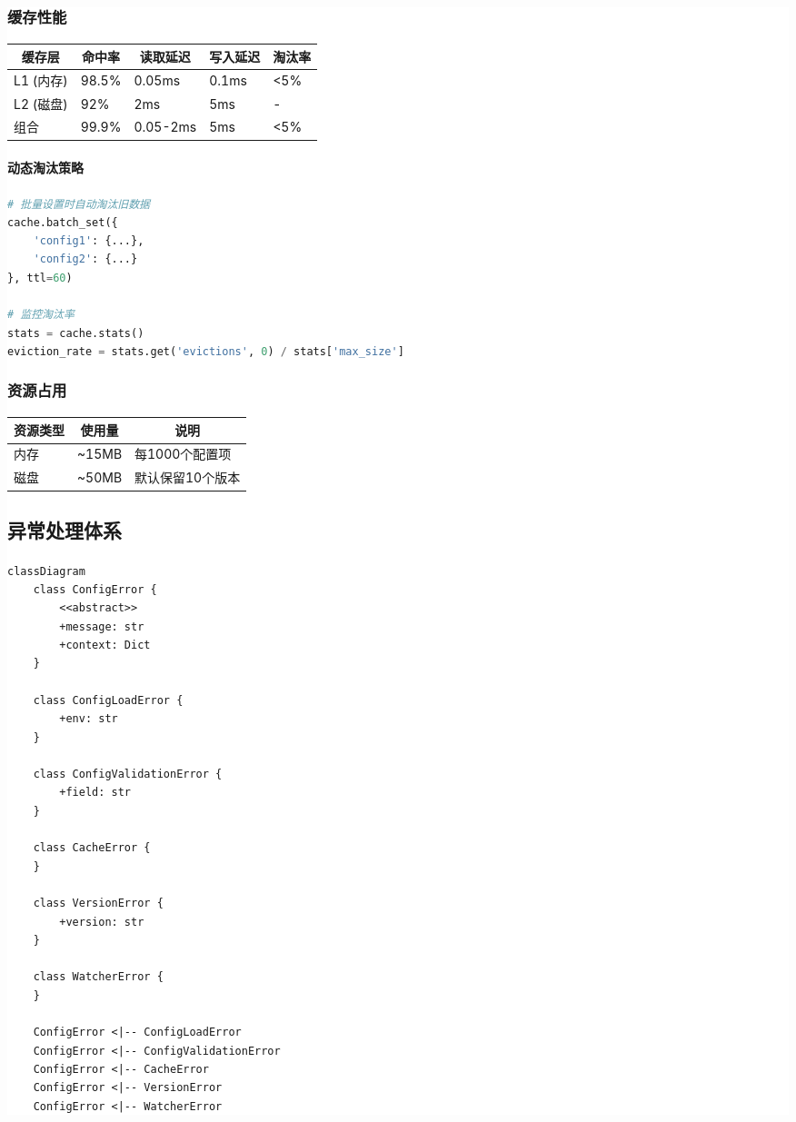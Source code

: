 ### 缓存性能
| 缓存层 | 命中率 | 读取延迟 | 写入延迟 | 淘汰率 |
|--------|-------|----------|----------|--------|
| L1 (内存) | 98.5% | 0.05ms | 0.1ms | <5% |
| L2 (磁盘) | 92% | 2ms | 5ms | - |
| 组合 | 99.9% | 0.05-2ms | 5ms | <5% |

#### 动态淘汰策略
```python
# 批量设置时自动淘汰旧数据
cache.batch_set({
    'config1': {...},
    'config2': {...}
}, ttl=60)

# 监控淘汰率
stats = cache.stats()
eviction_rate = stats.get('evictions', 0) / stats['max_size']
```

### 资源占用
| 资源类型 | 使用量 | 说明 |
|----------|-------|------|
| 内存 | ~15MB | 每1000个配置项 |
| 磁盘 | ~50MB | 默认保留10个版本 |
>

## 异常处理体系

```mermaid
classDiagram
    class ConfigError {
        <<abstract>>
        +message: str
        +context: Dict
    }
    
    class ConfigLoadError {
        +env: str
    }
    
    class ConfigValidationError {
        +field: str
    }
    
    class CacheError {
    }
    
    class VersionError {
        +version: str
    }
    
    class WatcherError {
    }
    
    ConfigError <|-- ConfigLoadError
    ConfigError <|-- ConfigValidationError
    ConfigError <|-- CacheError
    ConfigError <|-- VersionError
    ConfigError <|-- WatcherError
```